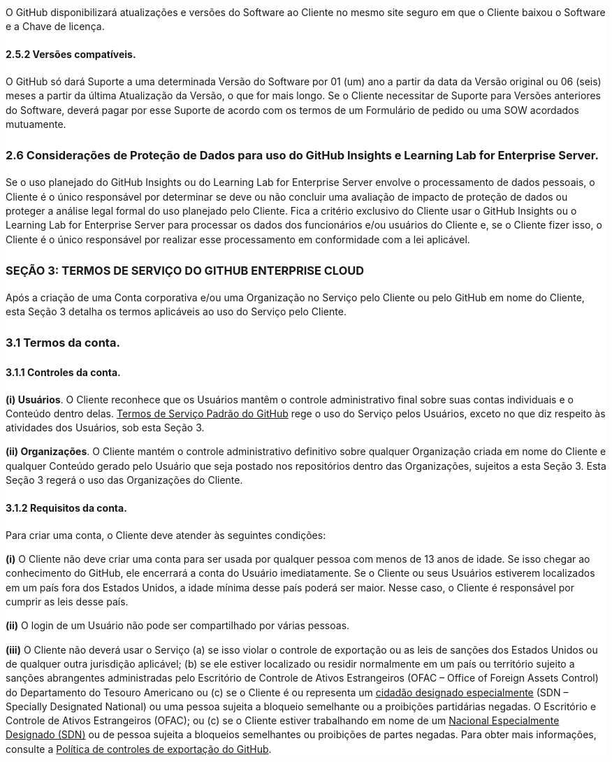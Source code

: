 O GitHub disponibilizará atualizações e versões do Software ao Cliente no mesmo site seguro em que o Cliente baixou o Software e a Chave de licença.

#### 2.5.2 Versões compatíveis.

O GitHub só dará Suporte a uma determinada Versão do Software por 01 (um) ano a partir da data da Versão original ou 06 (seis) meses a partir da última Atualização da Versão, o que for mais longo. Se o Cliente necessitar de Suporte para Versões anteriores do Software, deverá pagar por esse Suporte de acordo com os termos de um Formulário de pedido ou uma SOW acordados mutuamente.

### 2.6 Considerações de Proteção de Dados para uso do GitHub Insights e Learning Lab for Enterprise Server.

Se o uso planejado do GitHub Insights ou do Learning Lab for Enterprise Server envolve o processamento de dados pessoais, o Cliente é o único responsável por determinar se deve ou não concluir uma avaliação de impacto de proteção de dados ou proteger a análise legal formal do uso planejado pelo Cliente. Fica a critério exclusivo do Cliente usar o GitHub Insights ou o Learning Lab for Enterprise Server para processar os dados dos funcionários e/ou usuários do Cliente e, se o Cliente fizer isso, o Cliente é o único responsável por realizar esse processamento em conformidade com a lei aplicável.


### SEÇÃO 3: TERMOS DE SERVIÇO DO GITHUB ENTERPRISE CLOUD

Após a criação de uma Conta corporativa e/ou uma Organização no Serviço pelo Cliente ou pelo GitHub em nome do Cliente, esta Seção 3 detalha os termos aplicáveis ao uso do Serviço pelo Cliente.

### 3.1 Termos da conta.

#### 3.1.1 Controles da conta.

**(i) Usuários**. O Cliente reconhece que os Usuários mantêm o controle administrativo final sobre suas contas individuais e o Conteúdo dentro delas. [Termos de Serviço Padrão do GitHub](/github/site-policy/github-terms-of-service) rege o uso do Serviço pelos Usuários, exceto no que diz respeito às atividades dos Usuários, sob esta Seção 3.

**(ii) Organizações**. O Cliente mantém o controle administrativo definitivo sobre qualquer Organização criada em nome do Cliente e qualquer Conteúdo gerado pelo Usuário que seja postado nos repositórios dentro das Organizações, sujeitos a esta Seção 3. Esta Seção 3 regerá o uso das Organizações do Cliente.

#### 3.1.2 Requisitos da conta.

Para criar uma conta, o Cliente deve atender às seguintes condições:

**(i)** O Cliente não deve criar uma conta para ser usada por qualquer pessoa com menos de 13 anos de idade. Se isso chegar ao conhecimento do GitHub, ele encerrará a conta do Usuário imediatamente. Se o Cliente ou seus Usuários estiverem localizados em um país fora dos Estados Unidos, a idade mínima desse país poderá ser maior. Nesse caso, o Cliente é responsável por cumprir as leis desse país.

**(ii)** O login de um Usuário não pode ser compartilhado por várias pessoas.

**(iii)** O Cliente não deverá usar o Serviço (a) se isso violar o controle de exportação ou as leis de sanções dos Estados Unidos ou de qualquer outra jurisdição aplicável; (b) se ele estiver localizado ou residir normalmente em um país ou território sujeito a sanções abrangentes administradas pelo Escritório de Controle de Ativos Estrangeiros (OFAC – Office of Foreign Assets Control) do Departamento do Tesouro Americano ou (c) se o Cliente é ou representa um [cidadão designado especialmente](https://www.treasury.gov/resource-center/sanctions/SDN-List/Pages/default.aspx) (SDN – Specially Designated National) ou uma pessoa sujeita a bloqueio semelhante ou a proibições partidárias negadas. O Escritório e Controle de Ativos Estrangeiros (OFAC); ou (c) se o Cliente estiver trabalhando em nome de um [Nacional Especialmente Designado (SDN)](https://www.treasury.gov/resource-center/sanctions/SDN-List/Pages/default.aspx) ou de pessoa sujeita a bloqueios semelhantes ou proibições de partes negadas. Para obter mais informações, consulte a [Política de controles de exportação do GitHub](/articles/github-and-export-controls).
